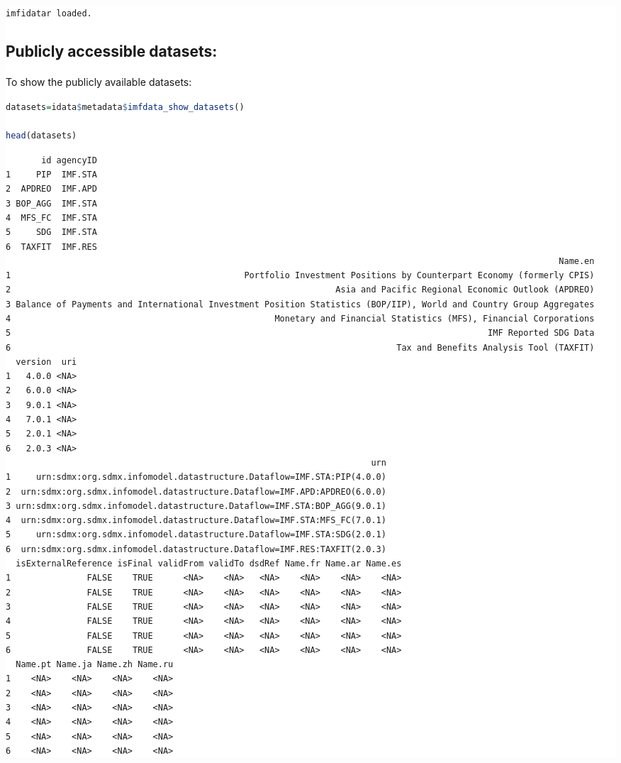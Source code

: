     imfidatar loaded.

## Publicly accessible datasets:

To show the publicly available datasets:

``` r
datasets=idata$metadata$imfdata_show_datasets()

head(datasets)
```

           id agencyID
    1     PIP  IMF.STA
    2  APDREO  IMF.APD
    3 BOP_AGG  IMF.STA
    4  MFS_FC  IMF.STA
    5     SDG  IMF.STA
    6  TAXFIT  IMF.RES
                                                                                                                 Name.en
    1                                              Portfolio Investment Positions by Counterpart Economy (formerly CPIS)
    2                                                                Asia and Pacific Regional Economic Outlook (APDREO)
    3 Balance of Payments and International Investment Position Statistics (BOP/IIP), World and Country Group Aggregates
    4                                                    Monetary and Financial Statistics (MFS), Financial Corporations
    5                                                                                              IMF Reported SDG Data
    6                                                                            Tax and Benefits Analysis Tool (TAXFIT)
      version  uri
    1   4.0.0 <NA>
    2   6.0.0 <NA>
    3   9.0.1 <NA>
    4   7.0.1 <NA>
    5   2.0.1 <NA>
    6   2.0.3 <NA>
                                                                            urn
    1     urn:sdmx:org.sdmx.infomodel.datastructure.Dataflow=IMF.STA:PIP(4.0.0)
    2  urn:sdmx:org.sdmx.infomodel.datastructure.Dataflow=IMF.APD:APDREO(6.0.0)
    3 urn:sdmx:org.sdmx.infomodel.datastructure.Dataflow=IMF.STA:BOP_AGG(9.0.1)
    4  urn:sdmx:org.sdmx.infomodel.datastructure.Dataflow=IMF.STA:MFS_FC(7.0.1)
    5     urn:sdmx:org.sdmx.infomodel.datastructure.Dataflow=IMF.STA:SDG(2.0.1)
    6  urn:sdmx:org.sdmx.infomodel.datastructure.Dataflow=IMF.RES:TAXFIT(2.0.3)
      isExternalReference isFinal validFrom validTo dsdRef Name.fr Name.ar Name.es
    1               FALSE    TRUE      <NA>    <NA>   <NA>    <NA>    <NA>    <NA>
    2               FALSE    TRUE      <NA>    <NA>   <NA>    <NA>    <NA>    <NA>
    3               FALSE    TRUE      <NA>    <NA>   <NA>    <NA>    <NA>    <NA>
    4               FALSE    TRUE      <NA>    <NA>   <NA>    <NA>    <NA>    <NA>
    5               FALSE    TRUE      <NA>    <NA>   <NA>    <NA>    <NA>    <NA>
    6               FALSE    TRUE      <NA>    <NA>   <NA>    <NA>    <NA>    <NA>
      Name.pt Name.ja Name.zh Name.ru
    1    <NA>    <NA>    <NA>    <NA>
    2    <NA>    <NA>    <NA>    <NA>
    3    <NA>    <NA>    <NA>    <NA>
    4    <NA>    <NA>    <NA>    <NA>
    5    <NA>    <NA>    <NA>    <NA>
    6    <NA>    <NA>    <NA>    <NA>
